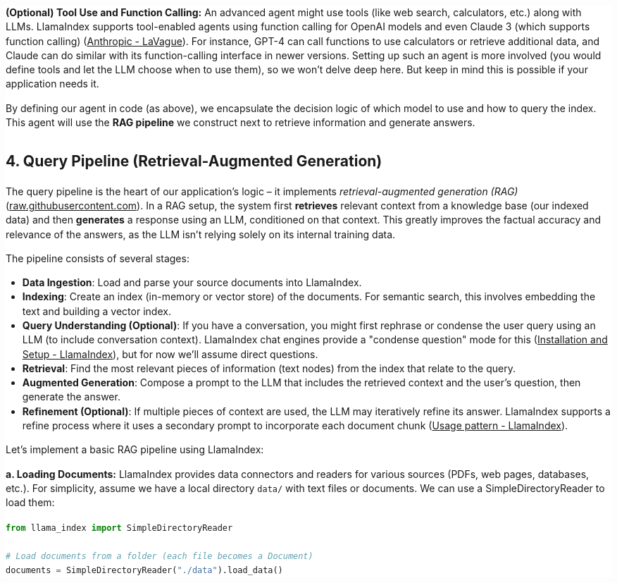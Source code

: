 **(Optional) Tool Use and Function Calling:** An advanced agent might use tools (like web search, calculators, etc.) along with LLMs. LlamaIndex supports tool-enabled agents using function calling for OpenAI models and even Claude 3 (which supports function calling) ([Anthropic - LaVague](https://docs.lavague.ai/en/latest/docs/integrations/anthropic/#:~:text=You%20will%20need%20to%20either,You%20can)). For instance, GPT-4 can call functions to use calculators or retrieve additional data, and Claude can do similar with its function-calling interface in newer versions. Setting up such an agent is more involved (you would define tools and let the LLM choose when to use them), so we won’t delve deep here. But keep in mind this is possible if your application needs it.

By defining our agent in code (as above), we encapsulate the decision logic of which model to use and how to query the index. This agent will use the **RAG pipeline** we construct next to retrieve information and generate answers.

## 4. Query Pipeline (Retrieval-Augmented Generation)

The query pipeline is the heart of our application’s logic – it implements _retrieval-augmented generation (RAG)_ ([raw.githubusercontent.com](https://raw.githubusercontent.com/openai/openai-cookbook/main/examples/evaluation/Evaluate_RAG_with_LlamaIndex.ipynb#:~:text=Augmented%20Generation%20%28RAG%29%2A%2A%5Cn,n)). In a RAG setup, the system first **retrieves** relevant context from a knowledge base (our indexed data) and then **generates** a response using an LLM, conditioned on that context. This greatly improves the factual accuracy and relevance of the answers, as the LLM isn’t relying solely on its internal training data.

The pipeline consists of several stages:

- **Data Ingestion**: Load and parse your source documents into LlamaIndex.
- **Indexing**: Create an index (in-memory or vector store) of the documents. For semantic search, this involves embedding the text and building a vector index.
- **Query Understanding (Optional)**: If you have a conversation, you might first rephrase or condense the user query using an LLM (to include conversation context). LlamaIndex chat engines provide a "condense question" mode for this ([Installation and Setup - LlamaIndex](https://docs.llamaindex.ai/en/stable/getting_started/installation/#:~:text=,Condense%20Question%20Mode)), but for now we’ll assume direct questions.
- **Retrieval**: Find the most relevant pieces of information (text nodes) from the index that relate to the query.
- **Augmented Generation**: Compose a prompt to the LLM that includes the retrieved context and the user’s question, then generate the answer.
- **Refinement (Optional)**: If multiple pieces of context are used, the LLM may iteratively refine its answer. LlamaIndex supports a refine process where it uses a secondary prompt to incorporate each document chunk ([Usage pattern - LlamaIndex](https://docs.llamaindex.ai/en/stable/module_guides/models/prompts/usage_pattern/#:~:text=The%20most%20commonly%20used%20prompts,refine_template)).

Let’s implement a basic RAG pipeline using LlamaIndex:

**a. Loading Documents:** LlamaIndex provides data connectors and readers for various sources (PDFs, web pages, databases, etc.). For simplicity, assume we have a local directory `data/` with text files or documents. We can use a SimpleDirectoryReader to load them:

```python
from llama_index import SimpleDirectoryReader

# Load documents from a folder (each file becomes a Document)
documents = SimpleDirectoryReader("./data").load_data()
```
